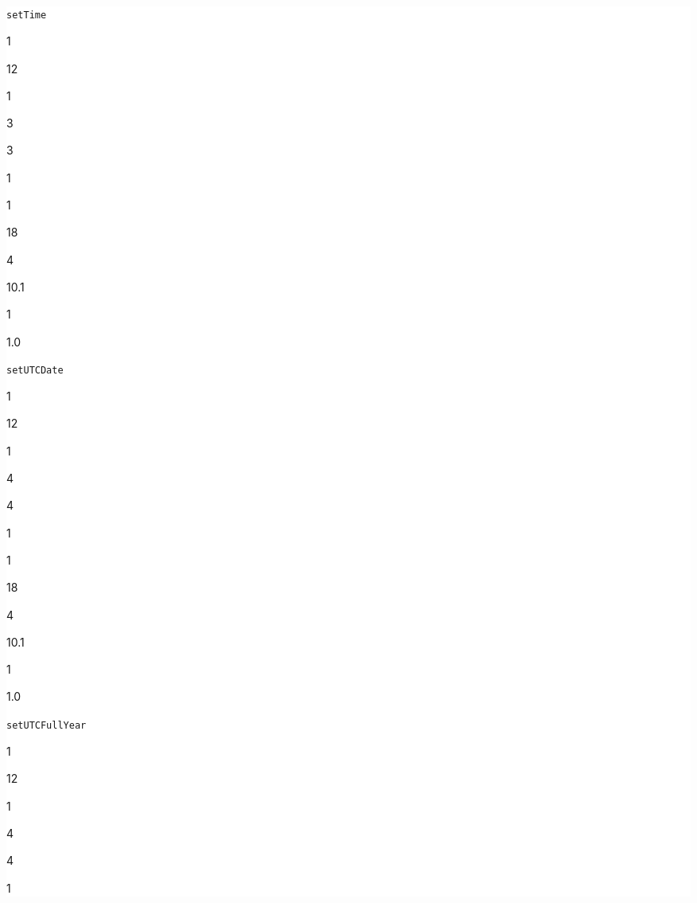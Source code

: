 `setTime`

1

12

1

3

3

1

1

18

4

10.1

1

1.0

`setUTCDate`

1

12

1

4

4

1

1

18

4

10.1

1

1.0

`setUTCFullYear`

1

12

1

4

4

1
